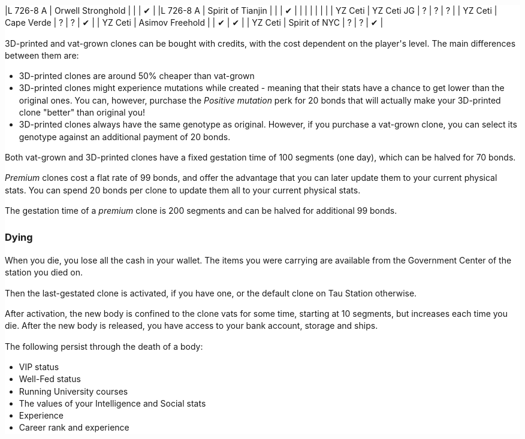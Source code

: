 |L 726-8 A      | Orwell Stronghold  |            |           | ✔          |
|L 726-8 A      | Spirit of Tianjin  |            |           | ✔          |
|               |                    |            |           |            |
| YZ Ceti       | YZ Ceti JG         |   ?        |  ?        | ?          |
| YZ Ceti       | Cape Verde         |   ?        |  ?        | ✔          |
| YZ Ceti       | Asimov Freehold    |            |  ✔        | ✔          |
| YZ Ceti       | Spirit of NYC      |   ?        |  ?        | ✔          |


3D-printed and vat-grown clones can be bought with credits, with the cost
dependent on the player's level. The main differences between them are:

* 3D-printed clones are around 50% cheaper than vat-grown
* 3D-printed clones might experience mutations while created - meaning
that their stats have a chance to get lower than the original ones. You
can, however, purchase the *Positive mutation* perk for 20 bonds that will
actually make your 3D-printed clone "better" than original you!
* 3D-printed clones always have the same genotype as original. However,
if you purchase a vat-grown clone, you can select its genotype against
an additional payment of 20 bonds.

Both vat-grown and 3D-printed clones have a fixed gestation time of 100 segments (one day),
which can be halved for 70 bonds.

*Premium* clones cost a flat rate of 99 bonds, and offer the advantage that
you can later update them to your current physical stats. You can spend
20 bonds per clone to update them all to your current physical stats.

The gestation time of a *premium* clone is 200 segments and can be halved for
additional 99 bonds.

### Dying

When you die, you lose all the cash in your wallet. The items you were
carrying are available from the Government Center of the station you died on.

Then the last-gestated clone is activated, if you have one, or the default
clone on Tau Station otherwise.

After activation, the new body is confined to the clone vats for some time,
starting at 10 segments, but increases each time you die.
After the new body is released, you have access to your bank account,
storage and ships.

The following persist through the death of a body:

* VIP status
* Well-Fed status
* Running University courses
* The values of your Intelligence and Social stats
* Experience
* Career rank and experience
